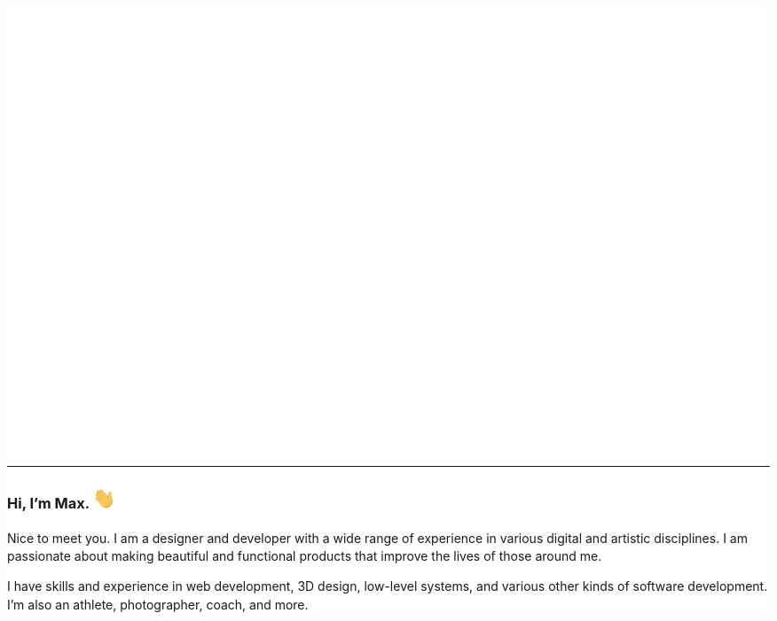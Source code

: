 <img width="100%" src="banner.svg"/>
<img src="about.svg"/>

---

### **Hi, I’m Max.** <img src="Hi.gif" width="25px"> 
Nice to meet you. I am a designer and developer with a wide range of experience in various digital and artistic disciplines.
I am passionate about making beautiful and functional products that improve the lives of those around me.

I have skills and experience in web development, 3D design, low-level systems, and various other kinds of software development. I’m also an athlete, photographer, coach, and more.

